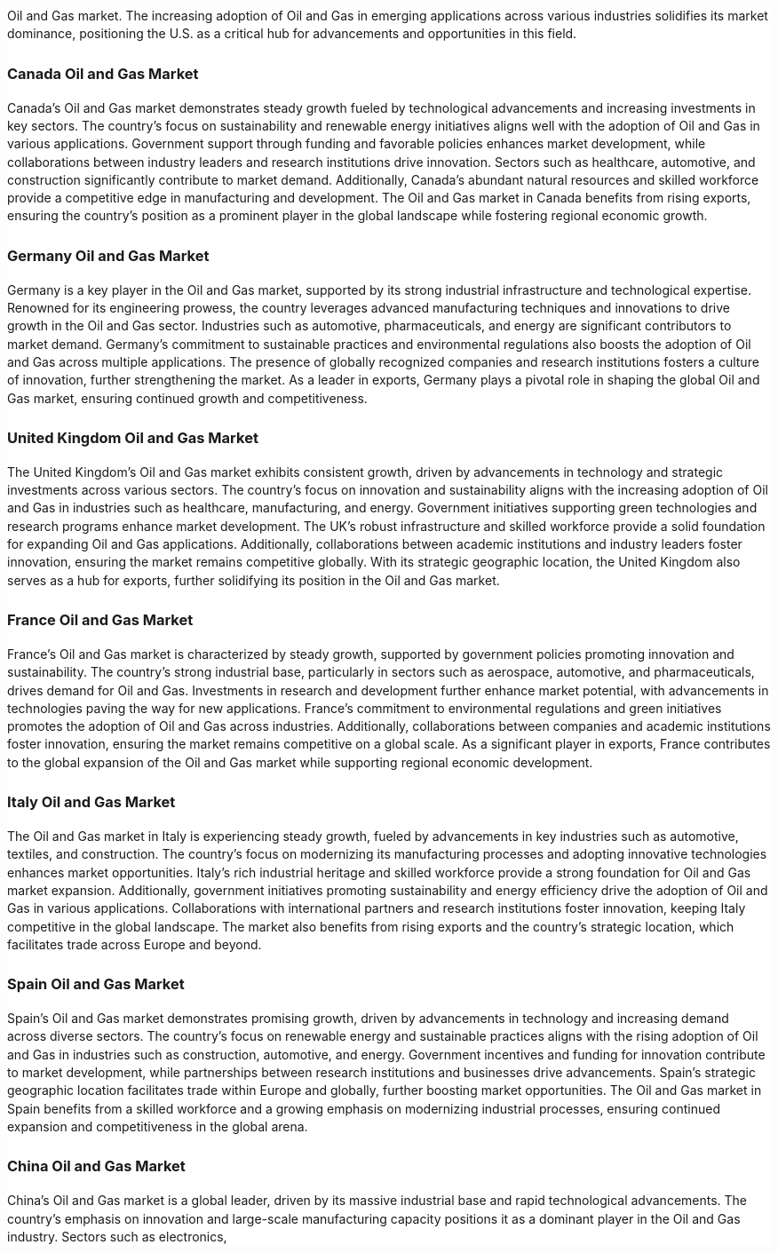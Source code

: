 Oil and Gas market. The increasing adoption of Oil and Gas in emerging applications across various industries solidifies its market dominance, positioning the U.S. as a critical hub for advancements and opportunities in this field.</p><h3>Canada Oil and Gas Market</h3><p>Canada&rsquo;s Oil and Gas market demonstrates steady growth fueled by technological advancements and increasing investments in key sectors. The country&rsquo;s focus on sustainability and renewable energy initiatives aligns well with the adoption of Oil and Gas in various applications. Government support through funding and favorable policies enhances market development, while collaborations between industry leaders and research institutions drive innovation. Sectors such as healthcare, automotive, and construction significantly contribute to market demand. Additionally, Canada&rsquo;s abundant natural resources and skilled workforce provide a competitive edge in manufacturing and development. The Oil and Gas market in Canada benefits from rising exports, ensuring the country&rsquo;s position as a prominent player in the global landscape while fostering regional economic growth.</p><h3>Germany Oil and Gas Market</h3><p>Germany is a key player in the Oil and Gas market, supported by its strong industrial infrastructure and technological expertise. Renowned for its engineering prowess, the country leverages advanced manufacturing techniques and innovations to drive growth in the Oil and Gas sector. Industries such as automotive, pharmaceuticals, and energy are significant contributors to market demand. Germany&rsquo;s commitment to sustainable practices and environmental regulations also boosts the adoption of Oil and Gas across multiple applications. The presence of globally recognized companies and research institutions fosters a culture of innovation, further strengthening the market. As a leader in exports, Germany plays a pivotal role in shaping the global Oil and Gas market, ensuring continued growth and competitiveness.</p><h3>United Kingdom Oil and Gas Market</h3><p>The United Kingdom&rsquo;s Oil and Gas market exhibits consistent growth, driven by advancements in technology and strategic investments across various sectors. The country&rsquo;s focus on innovation and sustainability aligns with the increasing adoption of Oil and Gas in industries such as healthcare, manufacturing, and energy. Government initiatives supporting green technologies and research programs enhance market development. The UK&rsquo;s robust infrastructure and skilled workforce provide a solid foundation for expanding Oil and Gas applications. Additionally, collaborations between academic institutions and industry leaders foster innovation, ensuring the market remains competitive globally. With its strategic geographic location, the United Kingdom also serves as a hub for exports, further solidifying its position in the Oil and Gas market.</p><h3>France Oil and Gas Market</h3><p>France&rsquo;s Oil and Gas market is characterized by steady growth, supported by government policies promoting innovation and sustainability. The country&rsquo;s strong industrial base, particularly in sectors such as aerospace, automotive, and pharmaceuticals, drives demand for Oil and Gas. Investments in research and development further enhance market potential, with advancements in technologies paving the way for new applications. France&rsquo;s commitment to environmental regulations and green initiatives promotes the adoption of Oil and Gas across industries. Additionally, collaborations between companies and academic institutions foster innovation, ensuring the market remains competitive on a global scale. As a significant player in exports, France contributes to the global expansion of the Oil and Gas market while supporting regional economic development.</p><h3>Italy Oil and Gas Market</h3><p>The Oil and Gas market in Italy is experiencing steady growth, fueled by advancements in key industries such as automotive, textiles, and construction. The country&rsquo;s focus on modernizing its manufacturing processes and adopting innovative technologies enhances market opportunities. Italy&rsquo;s rich industrial heritage and skilled workforce provide a strong foundation for Oil and Gas market expansion. Additionally, government initiatives promoting sustainability and energy efficiency drive the adoption of Oil and Gas in various applications. Collaborations with international partners and research institutions foster innovation, keeping Italy competitive in the global landscape. The market also benefits from rising exports and the country&rsquo;s strategic location, which facilitates trade across Europe and beyond.</p><h3>Spain Oil and Gas Market</h3><p>Spain&rsquo;s Oil and Gas market demonstrates promising growth, driven by advancements in technology and increasing demand across diverse sectors. The country&rsquo;s focus on renewable energy and sustainable practices aligns with the rising adoption of Oil and Gas in industries such as construction, automotive, and energy. Government incentives and funding for innovation contribute to market development, while partnerships between research institutions and businesses drive advancements. Spain&rsquo;s strategic geographic location facilitates trade within Europe and globally, further boosting market opportunities. The Oil and Gas market in Spain benefits from a skilled workforce and a growing emphasis on modernizing industrial processes, ensuring continued expansion and competitiveness in the global arena.</p><h3>China Oil and Gas Market</h3><p>China&rsquo;s Oil and Gas market is a global leader, driven by its massive industrial base and rapid technological advancements. The country&rsquo;s emphasis on innovation and large-scale manufacturing capacity positions it as a dominant player in the Oil and Gas industry. Sectors such as electronics,